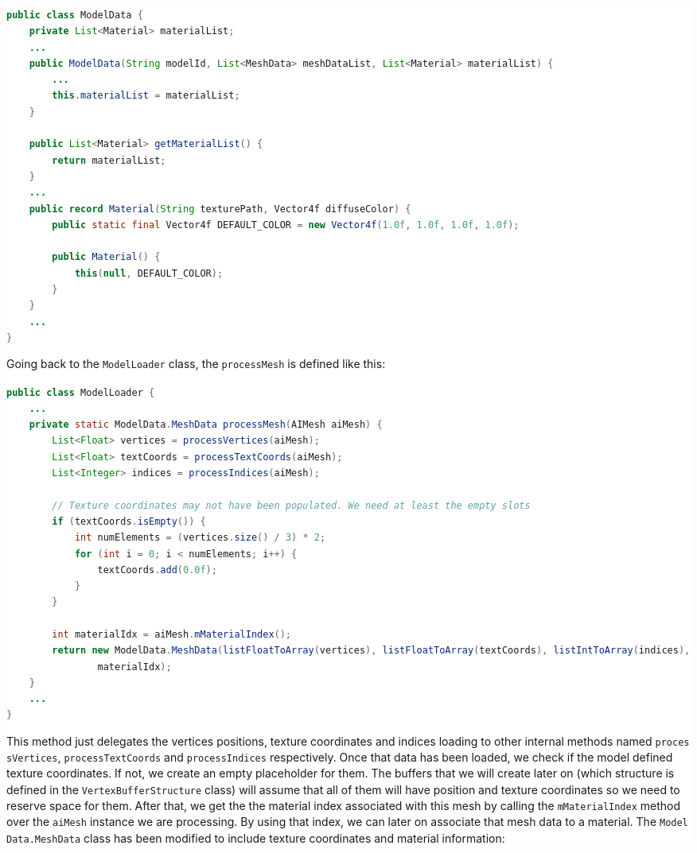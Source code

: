 ```java
public class ModelData {
    private List<Material> materialList;
    ...
    public ModelData(String modelId, List<MeshData> meshDataList, List<Material> materialList) {
        ...
        this.materialList = materialList;
    }

    public List<Material> getMaterialList() {
        return materialList;
    }
    ...
    public record Material(String texturePath, Vector4f diffuseColor) {
        public static final Vector4f DEFAULT_COLOR = new Vector4f(1.0f, 1.0f, 1.0f, 1.0f);

        public Material() {
            this(null, DEFAULT_COLOR);
        }
    }
    ...
}
```

Going back to the `ModelLoader` class, the `processMesh` is defined like this:

```java
public class ModelLoader {
    ...
    private static ModelData.MeshData processMesh(AIMesh aiMesh) {
        List<Float> vertices = processVertices(aiMesh);
        List<Float> textCoords = processTextCoords(aiMesh);
        List<Integer> indices = processIndices(aiMesh);

        // Texture coordinates may not have been populated. We need at least the empty slots
        if (textCoords.isEmpty()) {
            int numElements = (vertices.size() / 3) * 2;
            for (int i = 0; i < numElements; i++) {
                textCoords.add(0.0f);
            }
        }

        int materialIdx = aiMesh.mMaterialIndex();
        return new ModelData.MeshData(listFloatToArray(vertices), listFloatToArray(textCoords), listIntToArray(indices),
                materialIdx);
    }
    ...
}
```

This method just delegates the vertices positions, texture coordinates and indices loading to other internal methods named `processVertices`, `processTextCoords` and `processIndices` respectively. Once that data has been loaded, we check if the model defined texture coordinates. If not, we create an empty placeholder for them. The buffers that we will create later on (which structure is defined in the `VertexBufferStructure` class) will assume that all of them will have position and texture coordinates so we need to reserve space for them. After that, we get the the material index associated with this mesh by calling the `mMaterialIndex` method over the `aiMesh` instance we are processing. By using that index, we can later on associate that mesh data to a material. The `ModelData.MeshData` class has been modified to include texture coordinates and material information:
